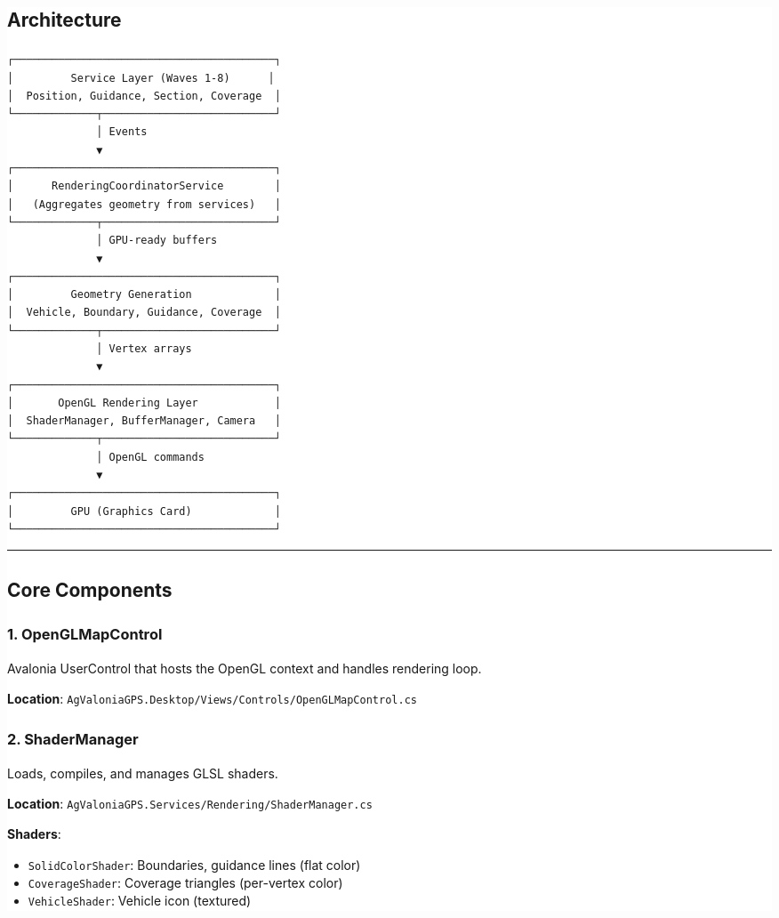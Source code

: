 
## Architecture

```
┌─────────────────────────────────────────┐
│         Service Layer (Waves 1-8)      │
│  Position, Guidance, Section, Coverage  │
└─────────────┬───────────────────────────┘
              │ Events
              ▼
┌─────────────────────────────────────────┐
│      RenderingCoordinatorService        │
│   (Aggregates geometry from services)   │
└─────────────┬───────────────────────────┘
              │ GPU-ready buffers
              ▼
┌─────────────────────────────────────────┐
│         Geometry Generation             │
│  Vehicle, Boundary, Guidance, Coverage  │
└─────────────┬───────────────────────────┘
              │ Vertex arrays
              ▼
┌─────────────────────────────────────────┐
│       OpenGL Rendering Layer            │
│  ShaderManager, BufferManager, Camera   │
└─────────────┬───────────────────────────┘
              │ OpenGL commands
              ▼
┌─────────────────────────────────────────┐
│         GPU (Graphics Card)             │
└─────────────────────────────────────────┘
```

---

## Core Components

### 1. OpenGLMapControl
Avalonia UserControl that hosts the OpenGL context and handles rendering loop.

**Location**: `AgValoniaGPS.Desktop/Views/Controls/OpenGLMapControl.cs`

### 2. ShaderManager
Loads, compiles, and manages GLSL shaders.

**Location**: `AgValoniaGPS.Services/Rendering/ShaderManager.cs`

**Shaders**:
- `SolidColorShader`: Boundaries, guidance lines (flat color)
- `CoverageShader`: Coverage triangles (per-vertex color)
- `VehicleShader`: Vehicle icon (textured)
